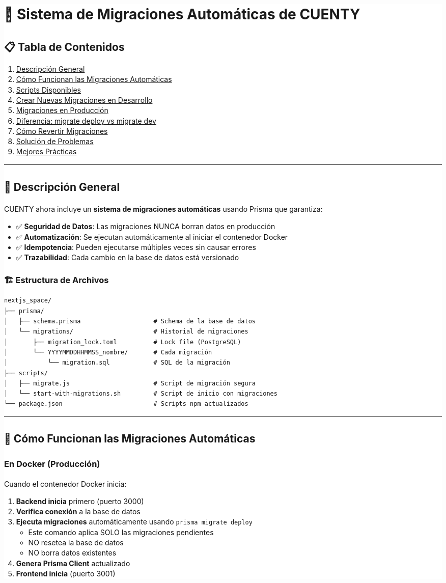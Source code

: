 # 🔄 Sistema de Migraciones Automáticas de CUENTY

## 📋 Tabla de Contenidos

1. [Descripción General](#descripción-general)
2. [Cómo Funcionan las Migraciones Automáticas](#cómo-funcionan-las-migraciones-automáticas)
3. [Scripts Disponibles](#scripts-disponibles)
4. [Crear Nuevas Migraciones en Desarrollo](#crear-nuevas-migraciones-en-desarrollo)
5. [Migraciones en Producción](#migraciones-en-producción)
6. [Diferencia: migrate deploy vs migrate dev](#diferencia-migrate-deploy-vs-migrate-dev)
7. [Cómo Revertir Migraciones](#cómo-revertir-migraciones)
8. [Solución de Problemas](#solución-de-problemas)
9. [Mejores Prácticas](#mejores-prácticas)

---

## 📖 Descripción General

CUENTY ahora incluye un **sistema de migraciones automáticas** usando Prisma que garantiza:

- ✅ **Seguridad de Datos**: Las migraciones NUNCA borran datos en producción
- ✅ **Automatización**: Se ejecutan automáticamente al iniciar el contenedor Docker
- ✅ **Idempotencia**: Pueden ejecutarse múltiples veces sin causar errores
- ✅ **Trazabilidad**: Cada cambio en la base de datos está versionado

### 🏗️ Estructura de Archivos

```
nextjs_space/
├── prisma/
│   ├── schema.prisma                    # Schema de la base de datos
│   └── migrations/                      # Historial de migraciones
│       ├── migration_lock.toml          # Lock file (PostgreSQL)
│       └── YYYYMMDDHHMMSS_nombre/       # Cada migración
│           └── migration.sql            # SQL de la migración
├── scripts/
│   ├── migrate.js                       # Script de migración segura
│   └── start-with-migrations.sh         # Script de inicio con migraciones
└── package.json                         # Scripts npm actualizados
```

---

## 🔄 Cómo Funcionan las Migraciones Automáticas

### En Docker (Producción)

Cuando el contenedor Docker inicia:

1. **Backend inicia** primero (puerto 3000)
2. **Verifica conexión** a la base de datos
3. **Ejecuta migraciones** automáticamente usando `prisma migrate deploy`
   - Este comando aplica SOLO las migraciones pendientes
   - NO resetea la base de datos
   - NO borra datos existentes
4. **Genera Prisma Client** actualizado
5. **Frontend inicia** (puerto 3001)
